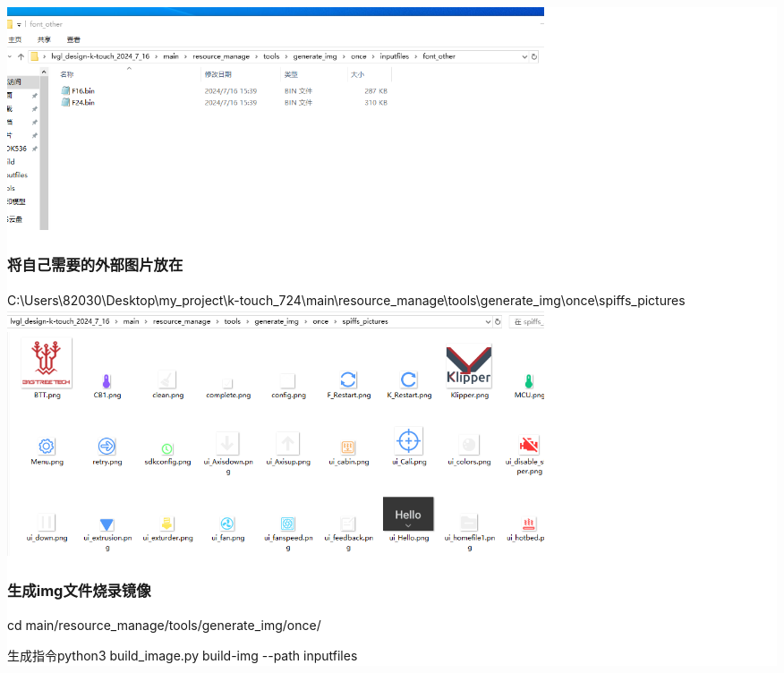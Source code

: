 <img src=img/2.png width="600"/>

### 将自己需要的外部图片放在
C:\Users\82030\Desktop\my_project\k-touch_724\main\resource_manage\tools\generate_img\once\spiffs_pictures
<img src=img/3.png width="600"/>

### 生成img文件烧录镜像
cd main/resource_manage/tools/generate_img/once/

生成指令python3 build_image.py build-img --path inputfiles